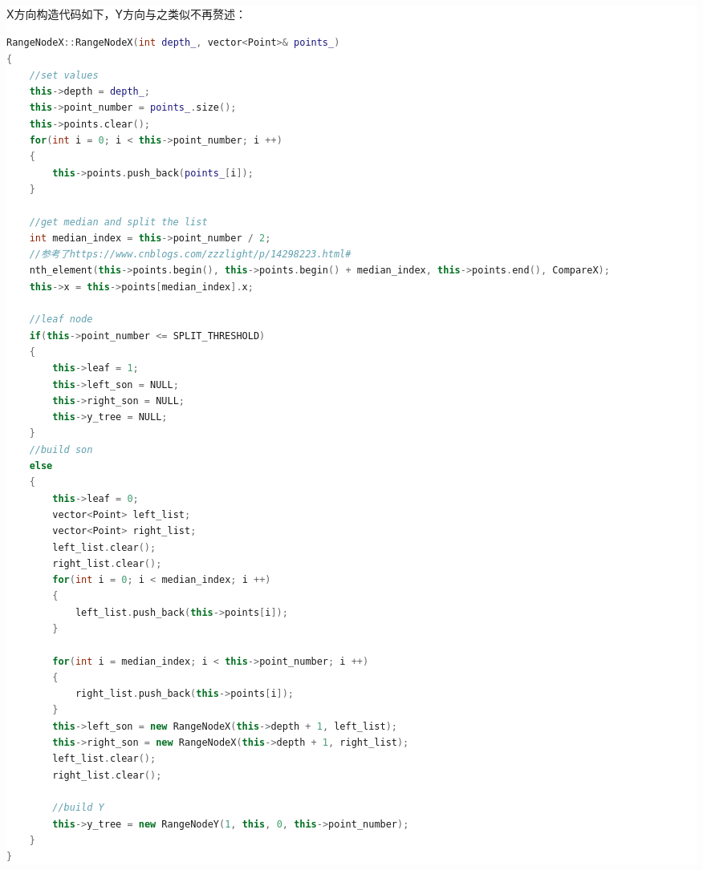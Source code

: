 X方向构造代码如下，Y方向与之类似不再赘述：

```c++
RangeNodeX::RangeNodeX(int depth_, vector<Point>& points_)
{
    //set values
    this->depth = depth_;
    this->point_number = points_.size();
    this->points.clear();
    for(int i = 0; i < this->point_number; i ++)
    {
        this->points.push_back(points_[i]);
    }

    //get median and split the list
    int median_index = this->point_number / 2;
    //参考了https://www.cnblogs.com/zzzlight/p/14298223.html#
    nth_element(this->points.begin(), this->points.begin() + median_index, this->points.end(), CompareX);
    this->x = this->points[median_index].x;

    //leaf node 
    if(this->point_number <= SPLIT_THRESHOLD)
    {
        this->leaf = 1;
        this->left_son = NULL;
        this->right_son = NULL;
        this->y_tree = NULL;
    }
    //build son
    else 
    {
        this->leaf = 0;
        vector<Point> left_list;
        vector<Point> right_list;
        left_list.clear();
        right_list.clear();
        for(int i = 0; i < median_index; i ++)
        {
            left_list.push_back(this->points[i]);
        }

        for(int i = median_index; i < this->point_number; i ++)
        {
            right_list.push_back(this->points[i]);
        }
        this->left_son = new RangeNodeX(this->depth + 1, left_list);
        this->right_son = new RangeNodeX(this->depth + 1, right_list);
        left_list.clear();
        right_list.clear();

        //build Y
        this->y_tree = new RangeNodeY(1, this, 0, this->point_number);
    }  
}

```

